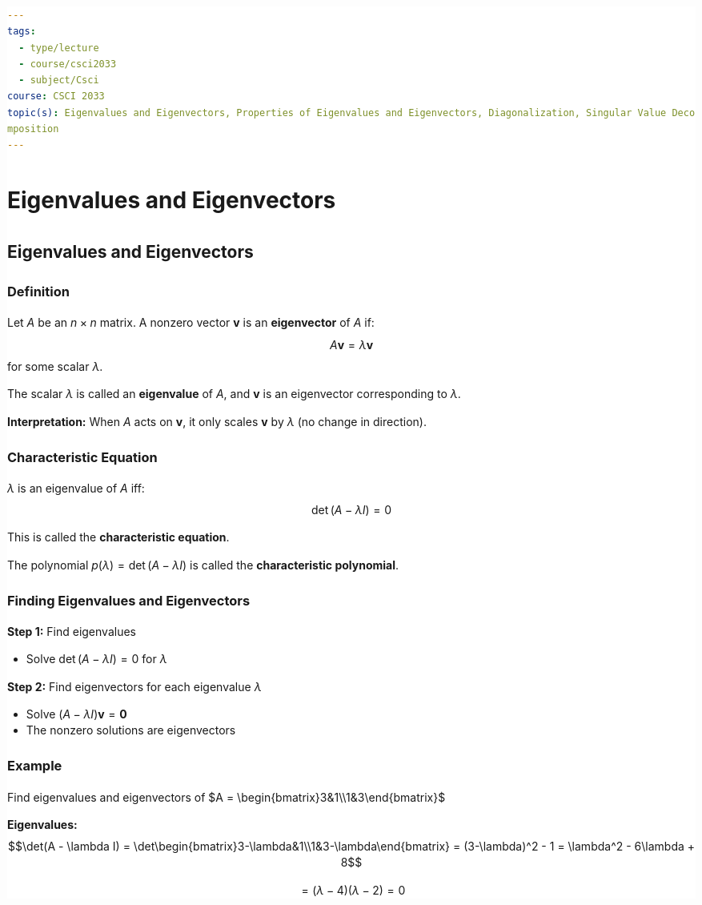 ```yaml
---
tags:
  - type/lecture
  - course/csci2033
  - subject/Csci
course: CSCI 2033
topic(s): Eigenvalues and Eigenvectors, Properties of Eigenvalues and Eigenvectors, Diagonalization, Singular Value Decomposition
---
```

# Eigenvalues and Eigenvectors

## Eigenvalues and Eigenvectors

### Definition
Let $A$ be an $n \times n$ matrix. A nonzero vector $\mathbf{v}$ is an **eigenvector** of $A$ if:
$$A\mathbf{v} = \lambda\mathbf{v}$$
for some scalar $\lambda$.

The scalar $\lambda$ is called an **eigenvalue** of $A$, and $\mathbf{v}$ is an eigenvector corresponding to $\lambda$.

**Interpretation:** When $A$ acts on $\mathbf{v}$, it only scales $\mathbf{v}$ by $\lambda$ (no change in direction).

### Characteristic Equation
$\lambda$ is an eigenvalue of $A$ iff:
$$\det(A - \lambda I) = 0$$

This is called the **characteristic equation**.

The polynomial $p(\lambda) = \det(A - \lambda I)$ is called the **characteristic polynomial**.

### Finding Eigenvalues and Eigenvectors
**Step 1:** Find eigenvalues
- Solve $\det(A - \lambda I) = 0$ for $\lambda$

**Step 2:** Find eigenvectors for each eigenvalue $\lambda$
- Solve $(A - \lambda I)\mathbf{v} = \mathbf{0}$
- The nonzero solutions are eigenvectors

### Example
Find eigenvalues and eigenvectors of $A = \begin{bmatrix}3&1\\1&3\end{bmatrix}$

**Eigenvalues:**
$$\det(A - \lambda I) = \det\begin{bmatrix}3-\lambda&1\\1&3-\lambda\end{bmatrix} = (3-\lambda)^2 - 1 = \lambda^2 - 6\lambda + 8$$

$$= (\lambda - 4)(\lambda - 2) = 0$$
